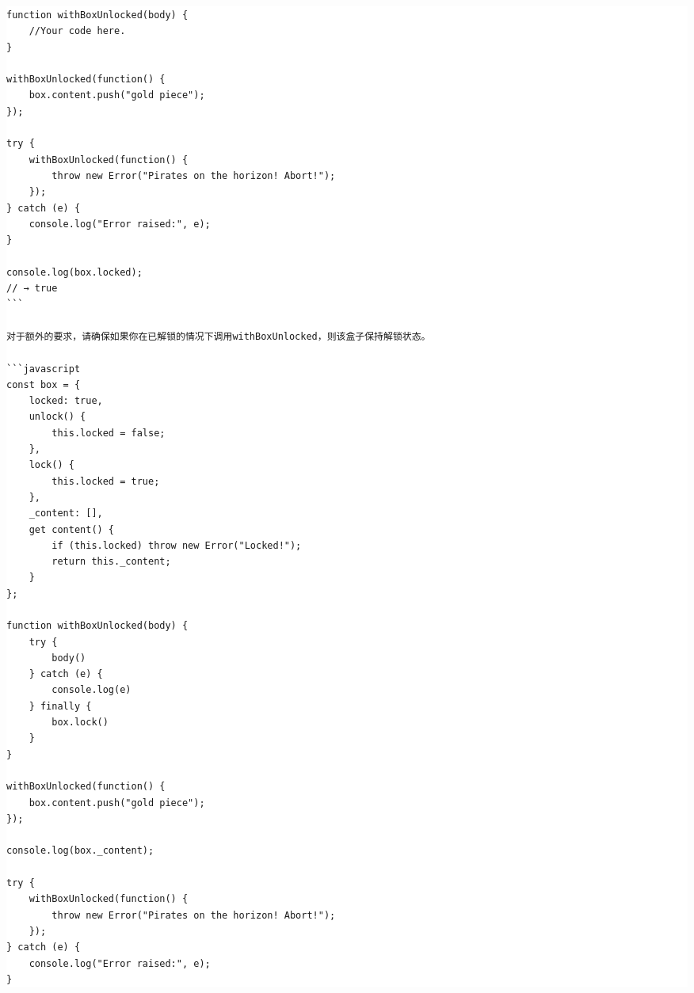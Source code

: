     function withBoxUnlocked(body) {
        //Your code here.
    }
    
    withBoxUnlocked(function() {
        box.content.push("gold piece");
    });
    
    try {
        withBoxUnlocked(function() {
            throw new Error("Pirates on the horizon! Abort!");
        });
    } catch (e) {
        console.log("Error raised:", e);
    }
    
    console.log(box.locked);
    // → true
    ```

    对于额外的要求，请确保如果你在已解锁的情况下调用withBoxUnlocked，则该盒子保持解锁状态。

    ```javascript
    const box = {
        locked: true,
        unlock() {
            this.locked = false;
        },
        lock() {
            this.locked = true;
        },
        _content: [],
        get content() {
            if (this.locked) throw new Error("Locked!");
            return this._content;
        }
    };
    
    function withBoxUnlocked(body) {
        try {
            body()
        } catch (e) {
            console.log(e)
        } finally {
            box.lock()
        }
    }
    
    withBoxUnlocked(function() {
        box.content.push("gold piece");
    });
    
    console.log(box._content);
    
    try {
        withBoxUnlocked(function() {
            throw new Error("Pirates on the horizon! Abort!");
        });
    } catch (e) {
        console.log("Error raised:", e);
    }
    